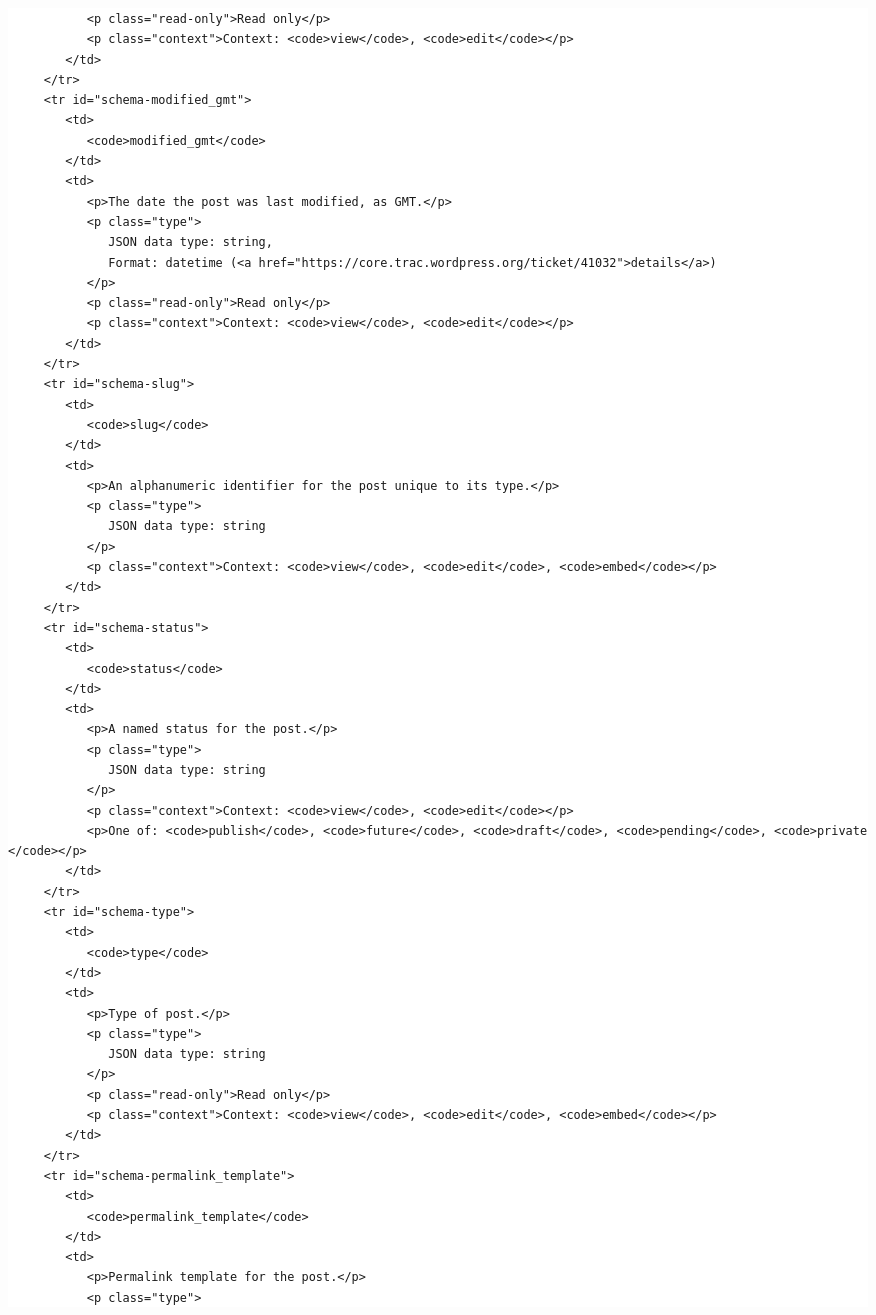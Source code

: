                <p class="read-only">Read only</p>
               <p class="context">Context: <code>view</code>, <code>edit</code></p>
            </td>
         </tr>
         <tr id="schema-modified_gmt">
            <td>
               <code>modified_gmt</code>
            </td>
            <td>
               <p>The date the post was last modified, as GMT.</p>
               <p class="type">
                  JSON data type: string,
                  Format: datetime (<a href="https://core.trac.wordpress.org/ticket/41032">details</a>)
               </p>
               <p class="read-only">Read only</p>
               <p class="context">Context: <code>view</code>, <code>edit</code></p>
            </td>
         </tr>
         <tr id="schema-slug">
            <td>
               <code>slug</code>
            </td>
            <td>
               <p>An alphanumeric identifier for the post unique to its type.</p>
               <p class="type">
                  JSON data type: string				
               </p>
               <p class="context">Context: <code>view</code>, <code>edit</code>, <code>embed</code></p>
            </td>
         </tr>
         <tr id="schema-status">
            <td>
               <code>status</code>
            </td>
            <td>
               <p>A named status for the post.</p>
               <p class="type">
                  JSON data type: string				
               </p>
               <p class="context">Context: <code>view</code>, <code>edit</code></p>
               <p>One of: <code>publish</code>, <code>future</code>, <code>draft</code>, <code>pending</code>, <code>private</code></p>
            </td>
         </tr>
         <tr id="schema-type">
            <td>
               <code>type</code>
            </td>
            <td>
               <p>Type of post.</p>
               <p class="type">
                  JSON data type: string				
               </p>
               <p class="read-only">Read only</p>
               <p class="context">Context: <code>view</code>, <code>edit</code>, <code>embed</code></p>
            </td>
         </tr>
         <tr id="schema-permalink_template">
            <td>
               <code>permalink_template</code>
            </td>
            <td>
               <p>Permalink template for the post.</p>
               <p class="type">